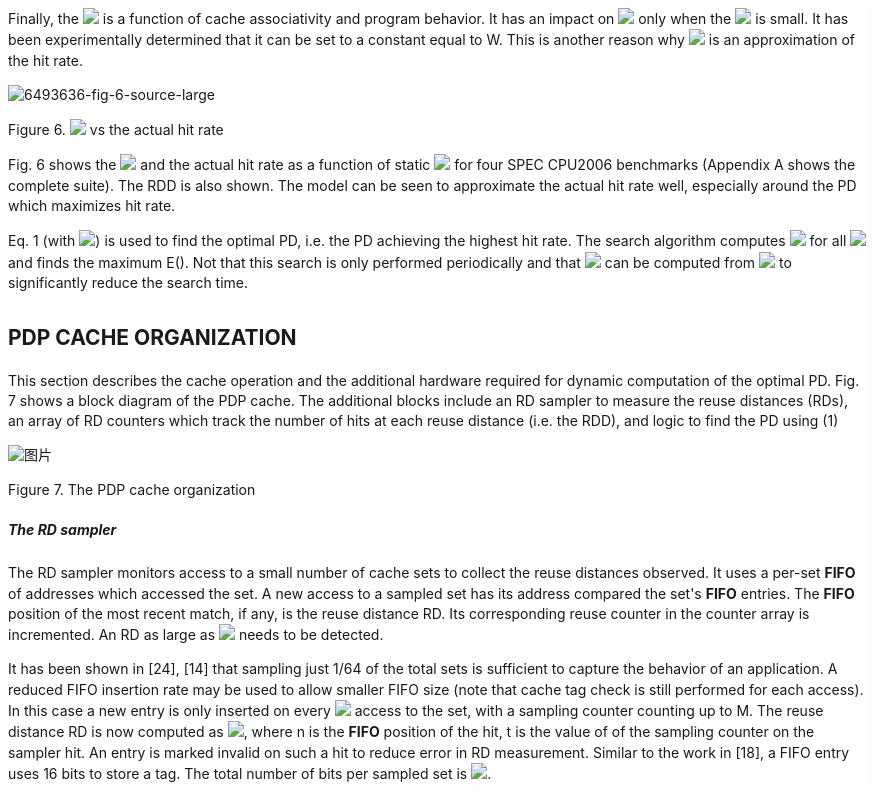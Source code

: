 Finally, the <img src="https://render.githubusercontent.com/render/math?math=d_e"> is a function of cache associativity and program behavior.
It has an impact on <img src="https://render.githubusercontent.com/render/math?math=E(d_p)"> only when the <img src="https://render.githubusercontent.com/render/math?math=d_p"> is small.
It has been experimentally determined that it can be set to a constant equal to W. This is another reason why <img src="https://render.githubusercontent.com/render/math?math=E(d_p)"> is an approximation of the hit rate.

![6493636-fig-6-source-large](https://user-images.githubusercontent.com/43129850/146190180-d84bce41-cf3b-4f9d-b457-301284a006f8.gif)

Figure 6.
<img src="https://render.githubusercontent.com/render/math?math=E(d_p)"> vs the actual hit rate

Fig. 6 shows the <img src="https://render.githubusercontent.com/render/math?math=E(d_p)"> and the actual hit rate as a function of static <img src="https://render.githubusercontent.com/render/math?math=d_p<256"> for four SPEC CPU2006 benchmarks (Appendix A shows the complete suite).
The RDD is also shown.
The model can be seen to approximate the actual hit rate well, especially around the PD which maximizes hit rate.

Eq. 1 (with <img src="https://render.githubusercontent.com/render/math?math=d_e=W">) is used to find the optimal PD, i.e.
the PD achieving the highest hit rate.
The search algorithm computes <img src="https://render.githubusercontent.com/render/math?math=E(d_p)"> for all <img src="https://render.githubusercontent.com/render/math?math=d_p<256"> and finds the maximum E().
Not that this search is only performed periodically and that <img src="https://render.githubusercontent.com/render/math?math=E(d_p+\pm 1)"> can be computed from <img src="https://render.githubusercontent.com/render/math?math=E(d_p)"> to significantly reduce the search time.

## PDP CACHE ORGANIZATION

This section describes the cache operation and the additional hardware required for dynamic computation of the optimal PD.
Fig. 7 shows a block diagram of the PDP cache.
The additional blocks include an RD sampler to measure the reuse distances (RDs), an array of RD counters which track the number of hits at each reuse distance (i.e. the RDD), and logic to find the PD using (1)

![图片](https://user-images.githubusercontent.com/43129850/146151114-f6f17f8b-a905-441d-830c-b9d472294862.png)

Figure 7.
The PDP cache organization

##### The RD sampler

The RD sampler monitors access to a small number of cache sets to collect the reuse distances observed.
It uses a per-set **FIFO** of addresses which accessed the set.
A new access to a sampled set has its address compared the set's **FIFO** entries.
The **FIFO** position of the most recent match, if any, is the reuse distance RD.
Its corresponding reuse counter in the counter array is incremented.
An RD as large as <img src="https://render.githubusercontent.com/render/math?math=d_{max}"> needs to be detected.

It has been shown in [24], [14] that sampling just 1/64 of the total sets is sufficient to capture the behavior of an application.
A reduced FIFO insertion rate may be used to allow smaller FIFO size (note that cache tag check is still performed for each access).
In this case a new entry is only inserted on every <img src="https://render.githubusercontent.com/render/math?math=M^{th}"> access to the set, with a sampling counter counting up to M. The reuse distance RD is now computed as <img src="https://render.githubusercontent.com/render/math?math=RD=n\times M+\pm t">, where n is the **FIFO** position of the hit, t is the value of of the sampling counter on the sampler hit.
An entry is marked invalid on such a hit to reduce error in RD measurement.
Similar to the work in [18], a FIFO entry uses 16 bits to store a tag.
The total number of bits per sampled set is <img src="https://render.githubusercontent.com/render/math?math=d_{max}M\times 16+\log{2}{M}">.
